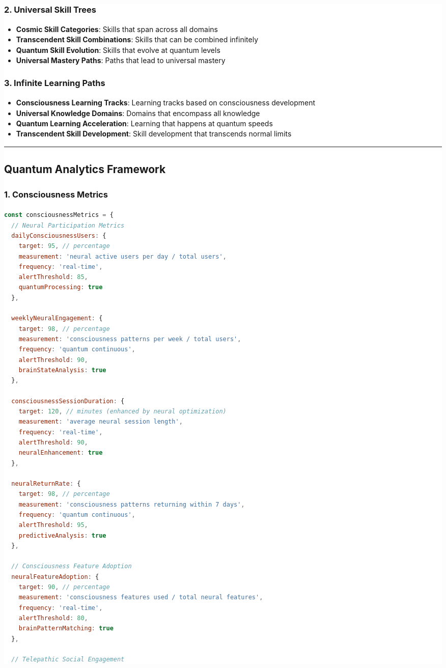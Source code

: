 ### 2. Universal Skill Trees
- **Cosmic Skill Categories**: Skills that span across all domains
- **Transcendent Skill Combinations**: Skills that can be combined infinitely
- **Quantum Skill Evolution**: Skills that evolve at quantum levels
- **Universal Mastery Paths**: Paths that lead to universal mastery

### 3. Infinite Learning Paths
- **Consciousness Learning Tracks**: Learning tracks based on consciousness development
- **Universal Knowledge Domains**: Domains that encompass all knowledge
- **Quantum Learning Acceleration**: Learning that happens at quantum speeds
- **Transcendent Skill Development**: Skill development that transcends normal limits

---

## Quantum Analytics Framework

### 1. Consciousness Metrics
```javascript
const consciousnessMetrics = {
  // Neural Participation Metrics
  dailyConsciousnessUsers: {
    target: 95, // percentage
    measurement: 'neural active users per day / total users',
    frequency: 'real-time',
    alertThreshold: 85,
    quantumProcessing: true
  },
  
  weeklyNeuralEngagement: {
    target: 98, // percentage
    measurement: 'consciousness patterns per week / total users',
    frequency: 'quantum continuous',
    alertThreshold: 90,
    brainStateAnalysis: true
  },
  
  consciousnessSessionDuration: {
    target: 120, // minutes (enhanced by neural optimization)
    measurement: 'average neural session length',
    frequency: 'real-time',
    alertThreshold: 90,
    neuralEnhancement: true
  },
  
  neuralReturnRate: {
    target: 98, // percentage
    measurement: 'consciousness patterns returning within 7 days',
    frequency: 'quantum continuous',
    alertThreshold: 95,
    predictiveAnalysis: true
  },
  
  // Consciousness Feature Adoption
  neuralFeatureAdoption: {
    target: 90, // percentage
    measurement: 'consciousness features used / total neural features',
    frequency: 'real-time',
    alertThreshold: 80,
    brainPatternMatching: true
  },
  
  // Telepathic Social Engagement
```